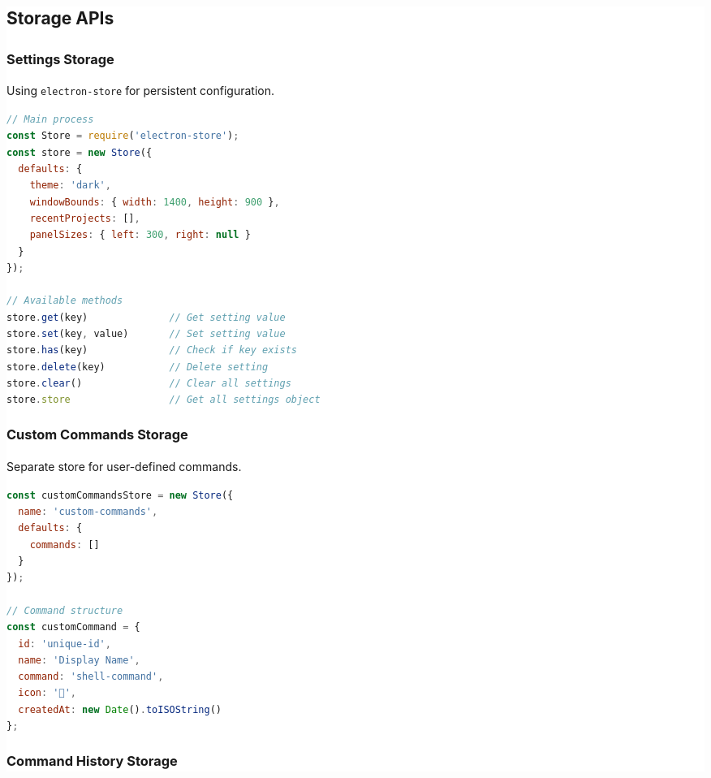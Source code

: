 ```javascript
```

## Storage APIs

### Settings Storage

Using `electron-store` for persistent configuration.

```javascript
// Main process
const Store = require('electron-store');
const store = new Store({
  defaults: {
    theme: 'dark',
    windowBounds: { width: 1400, height: 900 },
    recentProjects: [],
    panelSizes: { left: 300, right: null }
  }
});

// Available methods
store.get(key)              // Get setting value
store.set(key, value)       // Set setting value
store.has(key)              // Check if key exists
store.delete(key)           // Delete setting
store.clear()               // Clear all settings
store.store                 // Get all settings object
```

### Custom Commands Storage

Separate store for user-defined commands.

```javascript
const customCommandsStore = new Store({
  name: 'custom-commands',
  defaults: {
    commands: []
  }
});

// Command structure
const customCommand = {
  id: 'unique-id',
  name: 'Display Name',
  command: 'shell-command',
  icon: '🚀',
  createdAt: new Date().toISOString()
};
```

### Command History Storage
